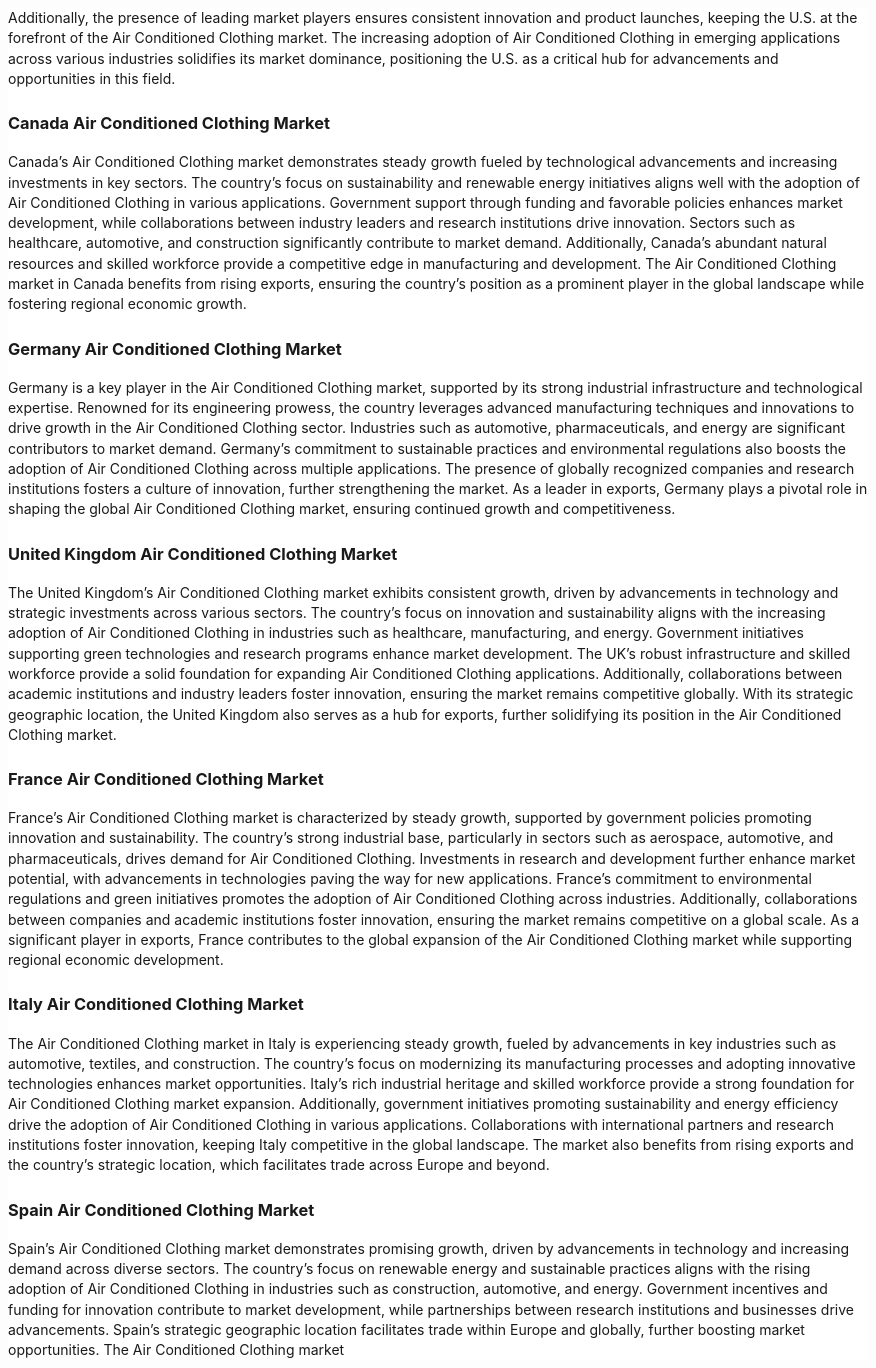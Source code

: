 Additionally, the presence of leading market players ensures consistent innovation and product launches, keeping the U.S. at the forefront of the Air Conditioned Clothing market. The increasing adoption of Air Conditioned Clothing in emerging applications across various industries solidifies its market dominance, positioning the U.S. as a critical hub for advancements and opportunities in this field.</p><h3>Canada Air Conditioned Clothing Market</h3><p>Canada&rsquo;s Air Conditioned Clothing market demonstrates steady growth fueled by technological advancements and increasing investments in key sectors. The country&rsquo;s focus on sustainability and renewable energy initiatives aligns well with the adoption of Air Conditioned Clothing in various applications. Government support through funding and favorable policies enhances market development, while collaborations between industry leaders and research institutions drive innovation. Sectors such as healthcare, automotive, and construction significantly contribute to market demand. Additionally, Canada&rsquo;s abundant natural resources and skilled workforce provide a competitive edge in manufacturing and development. The Air Conditioned Clothing market in Canada benefits from rising exports, ensuring the country&rsquo;s position as a prominent player in the global landscape while fostering regional economic growth.</p><h3>Germany Air Conditioned Clothing Market</h3><p>Germany is a key player in the Air Conditioned Clothing market, supported by its strong industrial infrastructure and technological expertise. Renowned for its engineering prowess, the country leverages advanced manufacturing techniques and innovations to drive growth in the Air Conditioned Clothing sector. Industries such as automotive, pharmaceuticals, and energy are significant contributors to market demand. Germany&rsquo;s commitment to sustainable practices and environmental regulations also boosts the adoption of Air Conditioned Clothing across multiple applications. The presence of globally recognized companies and research institutions fosters a culture of innovation, further strengthening the market. As a leader in exports, Germany plays a pivotal role in shaping the global Air Conditioned Clothing market, ensuring continued growth and competitiveness.</p><h3>United Kingdom Air Conditioned Clothing Market</h3><p>The United Kingdom&rsquo;s Air Conditioned Clothing market exhibits consistent growth, driven by advancements in technology and strategic investments across various sectors. The country&rsquo;s focus on innovation and sustainability aligns with the increasing adoption of Air Conditioned Clothing in industries such as healthcare, manufacturing, and energy. Government initiatives supporting green technologies and research programs enhance market development. The UK&rsquo;s robust infrastructure and skilled workforce provide a solid foundation for expanding Air Conditioned Clothing applications. Additionally, collaborations between academic institutions and industry leaders foster innovation, ensuring the market remains competitive globally. With its strategic geographic location, the United Kingdom also serves as a hub for exports, further solidifying its position in the Air Conditioned Clothing market.</p><h3>France Air Conditioned Clothing Market</h3><p>France&rsquo;s Air Conditioned Clothing market is characterized by steady growth, supported by government policies promoting innovation and sustainability. The country&rsquo;s strong industrial base, particularly in sectors such as aerospace, automotive, and pharmaceuticals, drives demand for Air Conditioned Clothing. Investments in research and development further enhance market potential, with advancements in technologies paving the way for new applications. France&rsquo;s commitment to environmental regulations and green initiatives promotes the adoption of Air Conditioned Clothing across industries. Additionally, collaborations between companies and academic institutions foster innovation, ensuring the market remains competitive on a global scale. As a significant player in exports, France contributes to the global expansion of the Air Conditioned Clothing market while supporting regional economic development.</p><h3>Italy Air Conditioned Clothing Market</h3><p>The Air Conditioned Clothing market in Italy is experiencing steady growth, fueled by advancements in key industries such as automotive, textiles, and construction. The country&rsquo;s focus on modernizing its manufacturing processes and adopting innovative technologies enhances market opportunities. Italy&rsquo;s rich industrial heritage and skilled workforce provide a strong foundation for Air Conditioned Clothing market expansion. Additionally, government initiatives promoting sustainability and energy efficiency drive the adoption of Air Conditioned Clothing in various applications. Collaborations with international partners and research institutions foster innovation, keeping Italy competitive in the global landscape. The market also benefits from rising exports and the country&rsquo;s strategic location, which facilitates trade across Europe and beyond.</p><h3>Spain Air Conditioned Clothing Market</h3><p>Spain&rsquo;s Air Conditioned Clothing market demonstrates promising growth, driven by advancements in technology and increasing demand across diverse sectors. The country&rsquo;s focus on renewable energy and sustainable practices aligns with the rising adoption of Air Conditioned Clothing in industries such as construction, automotive, and energy. Government incentives and funding for innovation contribute to market development, while partnerships between research institutions and businesses drive advancements. Spain&rsquo;s strategic geographic location facilitates trade within Europe and globally, further boosting market opportunities. The Air Conditioned Clothing market